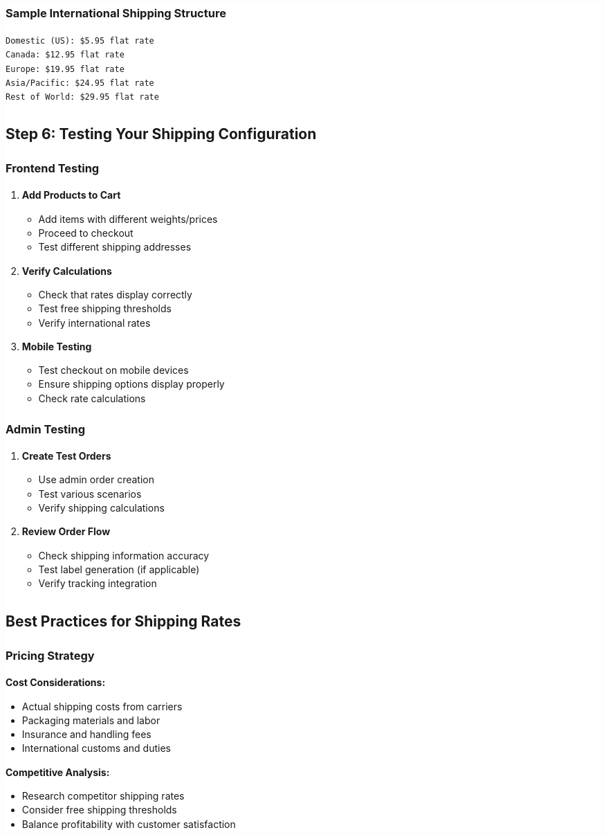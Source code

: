 ### Sample International Shipping Structure

```
Domestic (US): $5.95 flat rate
Canada: $12.95 flat rate
Europe: $19.95 flat rate
Asia/Pacific: $24.95 flat rate
Rest of World: $29.95 flat rate
```

## Step 6: Testing Your Shipping Configuration

### Frontend Testing

1. **Add Products to Cart**
   - Add items with different weights/prices
   - Proceed to checkout
   - Test different shipping addresses

2. **Verify Calculations**
   - Check that rates display correctly
   - Test free shipping thresholds
   - Verify international rates

3. **Mobile Testing**
   - Test checkout on mobile devices
   - Ensure shipping options display properly
   - Check rate calculations

### Admin Testing

1. **Create Test Orders**
   - Use admin order creation
   - Test various scenarios
   - Verify shipping calculations

2. **Review Order Flow**
   - Check shipping information accuracy
   - Test label generation (if applicable)
   - Verify tracking integration

## Best Practices for Shipping Rates

### Pricing Strategy

**Cost Considerations:**
- Actual shipping costs from carriers
- Packaging materials and labor
- Insurance and handling fees
- International customs and duties

**Competitive Analysis:**
- Research competitor shipping rates
- Consider free shipping thresholds
- Balance profitability with customer satisfaction
